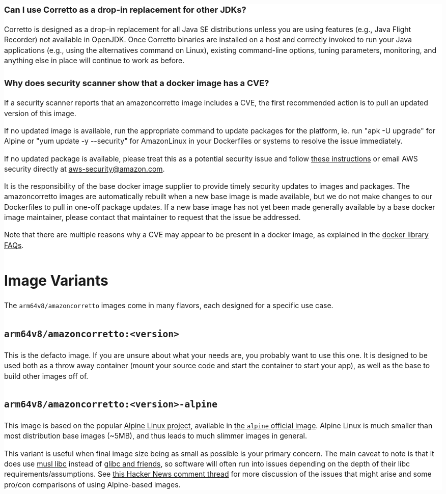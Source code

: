 ### Can I use Corretto as a drop-in replacement for other JDKs?

Corretto is designed as a drop-in replacement for all Java SE distributions unless you are using features (e.g., Java Flight Recorder) not available in OpenJDK. Once Corretto binaries are installed on a host and correctly invoked to run your Java applications (e.g., using the alternatives command on Linux), existing command-line options, tuning parameters, monitoring, and anything else in place will continue to work as before.

### Why does security scanner show that a docker image has a CVE?

If a security scanner reports that an amazoncorretto image includes a CVE, the first recommended action is to pull an updated version of this image.

If no updated image is available, run the appropriate command to update packages for the platform, ie. run "apk -U upgrade" for Alpine or "yum update -y --security" for AmazonLinux in your Dockerfiles or systems to resolve the issue immediately.

If no updated package is available, please treat this as a potential security issue and follow [these instructions](https://aws.amazon.com/security/vulnerability-reporting/) or email AWS security directly at [aws-security@amazon.com](mailto:aws-security@amazon.com).

It is the responsibility of the base docker image supplier to provide timely security updates to images and packages. The amazoncorretto images are automatically rebuilt when a new base image is made available, but we do not make changes to our Dockerfiles to pull in one-off package updates. If a new base image has not yet been made generally available by a base docker image maintainer, please contact that maintainer to request that the issue be addressed.

Note that there are multiple reasons why a CVE may appear to be present in a docker image, as explained in the [docker library FAQs](https://github.com/docker-library/faq/tree/73f10b0daf2fb8e7b38efaccc0e90b3510919d51#why-does-my-security-scanner-show-that-an-image-has-cves).

# Image Variants

The `arm64v8/amazoncorretto` images come in many flavors, each designed for a specific use case.

## `arm64v8/amazoncorretto:<version>`

This is the defacto image. If you are unsure about what your needs are, you probably want to use this one. It is designed to be used both as a throw away container (mount your source code and start the container to start your app), as well as the base to build other images off of.

## `arm64v8/amazoncorretto:<version>-alpine`

This image is based on the popular [Alpine Linux project](https://alpinelinux.org), available in [the `alpine` official image](https://hub.docker.com/_/alpine). Alpine Linux is much smaller than most distribution base images (~5MB), and thus leads to much slimmer images in general.

This variant is useful when final image size being as small as possible is your primary concern. The main caveat to note is that it does use [musl libc](https://musl.libc.org) instead of [glibc and friends](https://www.etalabs.net/compare_libcs.html), so software will often run into issues depending on the depth of their libc requirements/assumptions. See [this Hacker News comment thread](https://news.ycombinator.com/item?id=10782897) for more discussion of the issues that might arise and some pro/con comparisons of using Alpine-based images.

